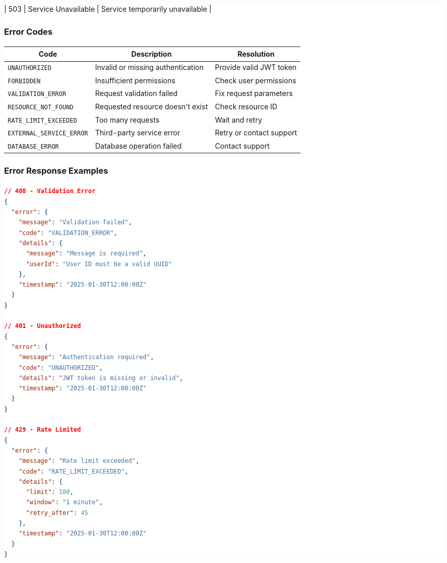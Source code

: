 | 503 | Service Unavailable | Service temporarily unavailable |

### Error Codes

| Code | Description | Resolution |
|------|-------------|------------|
| `UNAUTHORIZED` | Invalid or missing authentication | Provide valid JWT token |
| `FORBIDDEN` | Insufficient permissions | Check user permissions |
| `VALIDATION_ERROR` | Request validation failed | Fix request parameters |
| `RESOURCE_NOT_FOUND` | Requested resource doesn't exist | Check resource ID |
| `RATE_LIMIT_EXCEEDED` | Too many requests | Wait and retry |
| `EXTERNAL_SERVICE_ERROR` | Third-party service error | Retry or contact support |
| `DATABASE_ERROR` | Database operation failed | Contact support |

### Error Response Examples

```json
// 400 - Validation Error
{
  "error": {
    "message": "Validation failed",
    "code": "VALIDATION_ERROR",
    "details": {
      "message": "Message is required",
      "userId": "User ID must be a valid UUID"
    },
    "timestamp": "2025-01-30T12:00:00Z"
  }
}

// 401 - Unauthorized
{
  "error": {
    "message": "Authentication required",
    "code": "UNAUTHORIZED",
    "details": "JWT token is missing or invalid",
    "timestamp": "2025-01-30T12:00:00Z"
  }
}

// 429 - Rate Limited
{
  "error": {
    "message": "Rate limit exceeded",
    "code": "RATE_LIMIT_EXCEEDED",
    "details": {
      "limit": 100,
      "window": "1 minute",
      "retry_after": 45
    },
    "timestamp": "2025-01-30T12:00:00Z"
  }
}
```
